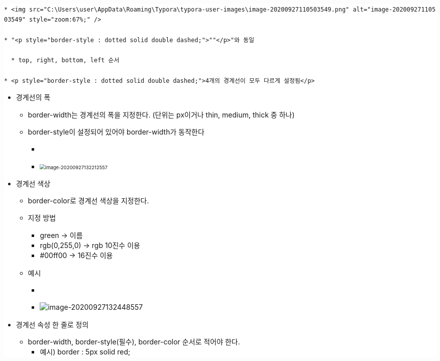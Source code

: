     * <img src="C:\Users\user\AppData\Roaming\Typora\typora-user-images\image-20200927110503549.png" alt="image-20200927110503549" style="zoom:67%;" />

    * "<p style="border-style : dotted solid double dashed;">""</p>"와 동일

      * top, right, bottom, left 순서

    * <p style="border-style : dotted solid double dashed;">4개의 경계선이 모두 다르게 설정됨</p>



* 경계선의 폭

  * border-width는 경계선의 폭을 지정한다. (단위는 px이거나 thin, medium, thick 중 하나)

  * border-style이 설정되어 있어야 border-width가 동작한다

    *     <style>
                    p.thick {
                        border-style : solid;
                        border-width : thick;
                    }
                    p.medium {
                        border-style : solid;
                        border-width : medium;
                    }
                    p.thin {
                        border-style : solid;
                        border-width : 1px;
                    }
                </style>

    * <img src="C:\Users\user\AppData\Roaming\Typora\typora-user-images\image-20200927132212557.png" alt="image-20200927132212557" style="zoom:67%;" />

* 경계선 색상

  * border-color로 경계선 색상을 지정한다.

  * 지정 방법

    * green -> 이름
    * rgb(0,255,0) -> rgb 10진수 이용
    * #00ff00 -> 16진수 이용

  * 예시

    * <style>
              p.green {
                        border-style : solid;
                        border-color : green;
                    }
      </style>

    * ![image-20200927132448557](C:\Users\user\AppData\Roaming\Typora\typora-user-images\image-20200927132448557.png)



* 경계선 속성 한 줄로 정의
  * border-width, border-style(필수), border-color 순서로 적어야 한다.
    * 예시) border : 5px solid red;
